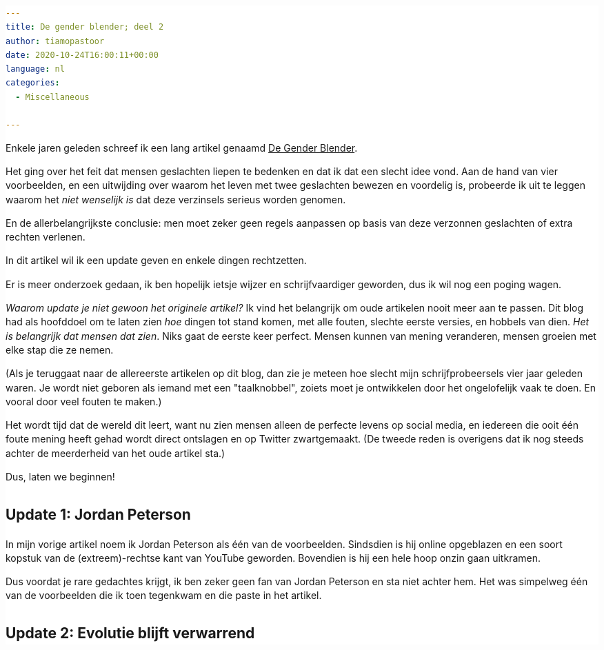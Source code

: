 ```yaml
---
title: De gender blender; deel 2
author: tiamopastoor
date: 2020-10-24T16:00:11+00:00
language: nl
categories:
  - Miscellaneous

---
```

Enkele jaren geleden schreef ik een lang artikel genaamd [De Gender Blender][1].

Het ging over het feit dat mensen geslachten liepen te bedenken en dat ik dat een slecht idee vond. Aan de hand van vier voorbeelden, en een uitwijding over waarom het leven met twee geslachten bewezen en voordelig is, probeerde ik uit te leggen waarom het _niet wenselijk is_ dat deze verzinsels serieus worden genomen.

En de allerbelangrijkste conclusie: men moet zeker geen regels aanpassen op basis van deze verzonnen geslachten of extra rechten verlenen.

In dit artikel wil ik een update geven en enkele dingen rechtzetten.

Er is meer onderzoek gedaan, ik ben hopelijk ietsje wijzer en schrijfvaardiger geworden, dus ik wil nog een poging wagen.

_Waarom update je niet gewoon het originele artikel?_ Ik vind het belangrijk om oude artikelen nooit meer aan te passen. Dit blog had als hoofddoel om te laten zien _hoe_ dingen tot stand komen, met alle fouten, slechte eerste versies, en hobbels van dien. _Het is belangrijk dat mensen dat zien_. Niks gaat de eerste keer perfect. Mensen kunnen van mening veranderen, mensen groeien met elke stap die ze nemen.

(Als je teruggaat naar de allereerste artikelen op dit blog, dan zie je meteen hoe slecht mijn schrijfprobeersels vier jaar geleden waren. Je wordt niet geboren als iemand met een "taalknobbel", zoiets moet je ontwikkelen door het ongelofelijk vaak te doen. En vooral door veel fouten te maken.)

Het wordt tijd dat de wereld dit leert, want nu zien mensen alleen de perfecte levens op social media, en iedereen die ooit één foute mening heeft gehad wordt direct ontslagen en op Twitter zwartgemaakt. (De tweede reden is overigens dat ik nog steeds achter de meerderheid van het oude artikel sta.)

Dus, laten we beginnen!


## Update 1: Jordan Peterson

In mijn vorige artikel noem ik Jordan Peterson als één van de voorbeelden. Sindsdien is hij online opgeblazen en een soort kopstuk van de (extreem)-rechtse kant van YouTube geworden. Bovendien is hij een hele hoop onzin gaan uitkramen.

Dus voordat je rare gedachtes krijgt, ik ben zeker geen fan van Jordan Peterson en sta niet achter hem. Het was simpelweg één van de voorbeelden die ik toen tegenkwam en die paste in het artikel.

## Update 2: Evolutie blijft verwarrend


 [1]: /blog/2018/2018-02-04-de-gender-blender/